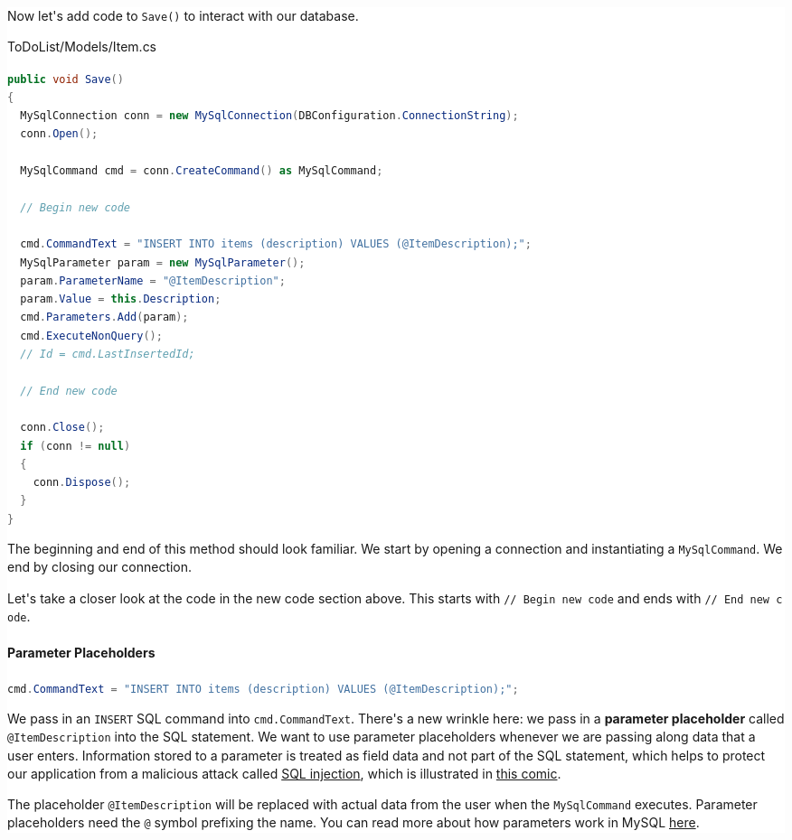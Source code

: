 Now let's add code to `Save()` to interact with our database.

<div class="filename">ToDoList/Models/Item.cs</div>

```csharp
public void Save()
{
  MySqlConnection conn = new MySqlConnection(DBConfiguration.ConnectionString);
  conn.Open();
  
  MySqlCommand cmd = conn.CreateCommand() as MySqlCommand;

  // Begin new code

  cmd.CommandText = "INSERT INTO items (description) VALUES (@ItemDescription);";
  MySqlParameter param = new MySqlParameter();
  param.ParameterName = "@ItemDescription";
  param.Value = this.Description;
  cmd.Parameters.Add(param);    
  cmd.ExecuteNonQuery();
  // Id = cmd.LastInsertedId;

  // End new code

  conn.Close();
  if (conn != null)
  {
    conn.Dispose();
  }
}

```

The beginning and end of this method should look familiar. We start by opening a connection and instantiating a `MySqlCommand`. We end by closing our connection.

Let's take a closer look at the code in the new code section above. This starts with `// Begin new code` and ends with `// End new code`.

#### Parameter Placeholders

```csharp
cmd.CommandText = "INSERT INTO items (description) VALUES (@ItemDescription);";
```

We pass in an `INSERT` SQL command into `cmd.CommandText`. There's a new wrinkle here: we pass in a **parameter placeholder** called `@ItemDescription` into the SQL statement. We want to use parameter placeholders whenever we are passing along data that a user enters. Information stored to a parameter is treated as field data and not part of the SQL statement, which helps to protect our application from a malicious attack called [SQL injection](http://en.wikipedia.org/wiki/SQL_injection), which is illustrated in [this comic](https://xkcd.com/327/).

The placeholder `@ItemDescription` will be replaced with actual data from the user when the `MySqlCommand` executes. Parameter placeholders need the `@` symbol prefixing the name. You can read more about how parameters work in MySQL [here](https://dev.mysql.com/doc/connector-net/en/connector-net-tutorials-parameters.html).
